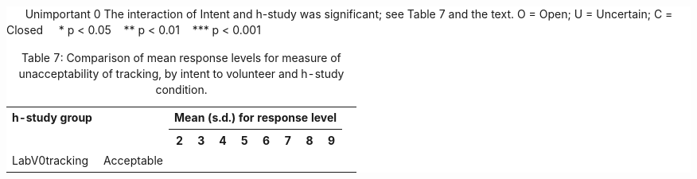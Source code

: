 <td style="text-align:center;"> </td>

<td style="text-align:center;"> </td>

<td style="text-align:center;"> </td>

<td>Unimportant</td>

</tr>

<tr>

<td colspan="12">0 The interaction of Intent and h-study was significant; see Table 7 and the text.  
O = Open; U = Uncertain; C = Closed     * p < 0.05    ** p < 0.01    *** p < 0.001</td>

</tr>

</tbody>

</table>

<table class="center"><caption>  
Table 7: Comparison of mean response levels for measure of unacceptability of tracking, by intent to volunteer and h-study condition.</caption>

<tbody>

<tr>

<th rowspan="2">h-study group</th>

<th rowspan="2"> </th>

<th colspan="8">Mean (s.d.) for response level</th>

<th rowspan="2"> </th>

</tr>

<tr>

<th>2</th>

<th>3</th>

<th>4</th>

<th>5</th>

<th>6</th>

<th>7</th>

<th>8</th>

<th>9</th>

</tr>

<tr>

<td>LabV0tracking</td>

<td rowspan="2">Acceptable</td>
